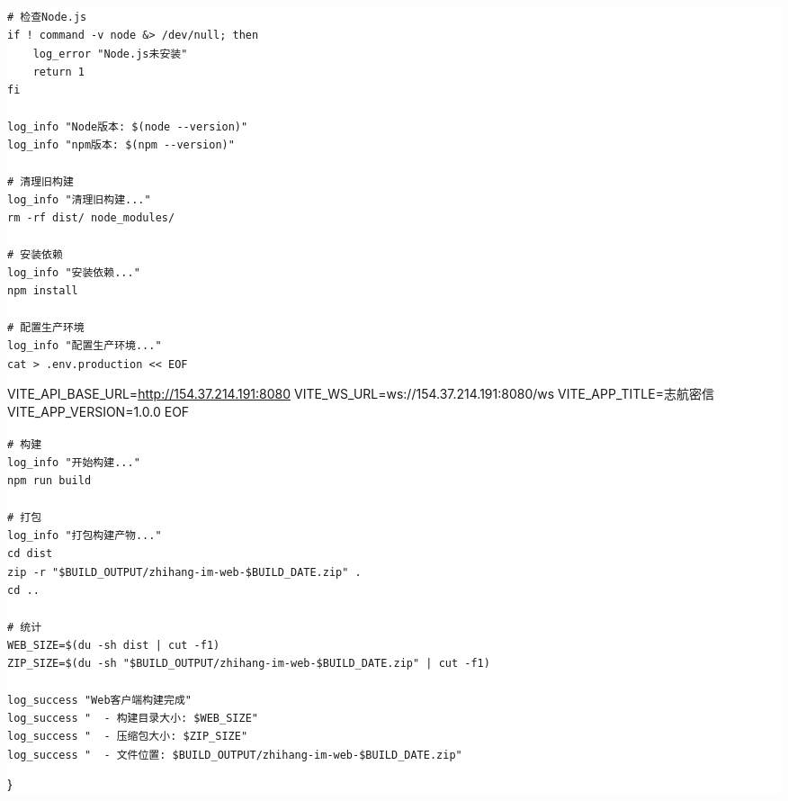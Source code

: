     # 检查Node.js
    if ! command -v node &> /dev/null; then
        log_error "Node.js未安装"
        return 1
    fi
    
    log_info "Node版本: $(node --version)"
    log_info "npm版本: $(npm --version)"
    
    # 清理旧构建
    log_info "清理旧构建..."
    rm -rf dist/ node_modules/
    
    # 安装依赖
    log_info "安装依赖..."
    npm install
    
    # 配置生产环境
    log_info "配置生产环境..."
    cat > .env.production << EOF
VITE_API_BASE_URL=http://154.37.214.191:8080
VITE_WS_URL=ws://154.37.214.191:8080/ws
VITE_APP_TITLE=志航密信
VITE_APP_VERSION=1.0.0
EOF
    
    # 构建
    log_info "开始构建..."
    npm run build
    
    # 打包
    log_info "打包构建产物..."
    cd dist
    zip -r "$BUILD_OUTPUT/zhihang-im-web-$BUILD_DATE.zip" .
    cd ..
    
    # 统计
    WEB_SIZE=$(du -sh dist | cut -f1)
    ZIP_SIZE=$(du -sh "$BUILD_OUTPUT/zhihang-im-web-$BUILD_DATE.zip" | cut -f1)
    
    log_success "Web客户端构建完成"
    log_success "  - 构建目录大小: $WEB_SIZE"
    log_success "  - 压缩包大小: $ZIP_SIZE"
    log_success "  - 文件位置: $BUILD_OUTPUT/zhihang-im-web-$BUILD_DATE.zip"
}
